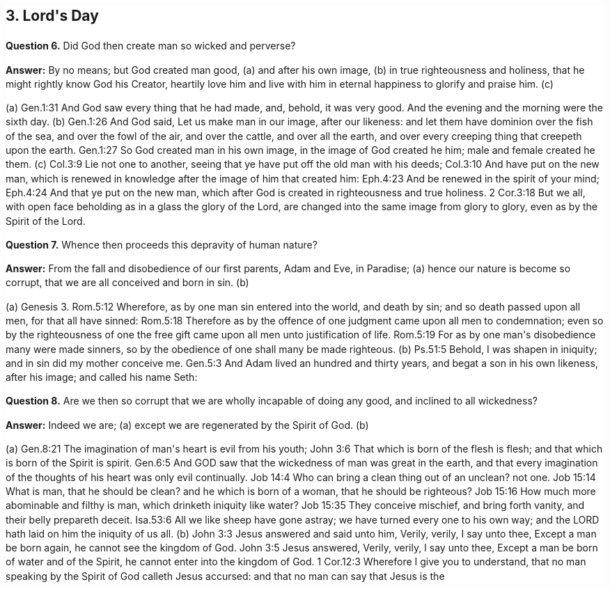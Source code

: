 ## 3. Lord's Day

**Question 6.** Did God then create man so wicked and perverse?

**Answer:** By no means; but God created man good, (a) and after his own
image, (b) in true righteousness and holiness, that he might rightly
know God his Creator, heartily love him and live with him in eternal
happiness to glorify and praise him. (c)

\(a) Gen.1:31 And God saw every thing that he had made, and, behold, it
was very good. And the evening and the morning were the sixth day. (b)
Gen.1:26 And God said, Let us make man in our image, after our likeness:
and let them have dominion over the fish of the sea, and over the fowl
of the air, and over the cattle, and over all the earth, and over every
creeping thing that creepeth upon the earth. Gen.1:27 So God created man
in his own image, in the image of God created he him; male and female
created he them. (c) Col.3:9 Lie not one to another, seeing that ye have
put off the old man with his deeds; Col.3:10 And have put on the new
man, which is renewed in knowledge after the image of him that created
him: Eph.4:23 And be renewed in the spirit of your mind; Eph.4:24 And
that ye put on the new man, which after God is created in righteousness
and true holiness. 2 Cor.3:18 But we all, with open face beholding as in
a glass the glory of the Lord, are changed into the same image from
glory to glory, even as by the Spirit of the Lord.

**Question 7.** Whence then proceeds this depravity of human nature?

**Answer:** From the fall and disobedience of our first parents, Adam
and Eve, in Paradise; (a) hence our nature is become so corrupt, that we
are all conceived and born in sin. (b)

\(a) Genesis 3. Rom.5:12 Wherefore, as by one man sin entered into the
world, and death by sin; and so death passed upon all men, for that all
have sinned: Rom.5:18 Therefore as by the offence of one judgment came
upon all men to condemnation; even so by the righteousness of one the
free gift came upon all men unto justification of life. Rom.5:19 For as
by one man's disobedience many were made sinners, so by the obedience of
one shall many be made righteous. (b) Ps.51:5 Behold, I was shapen in
iniquity; and in sin did my mother conceive me. Gen.5:3 And Adam lived
an hundred and thirty years, and begat a son in his own likeness, after
his image; and called his name Seth:

**Question 8.** Are we then so corrupt that we are wholly incapable of
doing any good, and inclined to all wickedness?

**Answer:** Indeed we are; (a) except we are regenerated by the Spirit
of God. (b)

\(a) Gen.8:21 The imagination of man's heart is evil from his youth; John
3:6 That which is born of the flesh is flesh; and that which is born of
the Spirit is spirit. Gen.6:5 And GOD saw that the wickedness of man was
great in the earth, and that every imagination of the thoughts of his
heart was only evil continually. Job 14:4 Who can bring a clean thing
out of an unclean? not one. Job 15:14 What is man, that he should be
clean? and he which is born of a woman, that he should be righteous? Job
15:16 How much more abominable and filthy is man, which drinketh
iniquity like water? Job 15:35 They conceive mischief, and bring forth
vanity, and their belly prepareth deceit. Isa.53:6 All we like sheep
have gone astray; we have turned every one to his own way; and the LORD
hath laid on him the iniquity of us all. (b) John 3:3 Jesus answered and
said unto him, Verily, verily, I say unto thee, Except a man be born
again, he cannot see the kingdom of God. John 3:5 Jesus answered,
Verily, verily, I say unto thee, Except a man be born of water and of
the Spirit, he cannot enter into the kingdom of God. 1 Cor.12:3
Wherefore I give you to understand, that no man speaking by the Spirit
of God calleth Jesus accursed: and that no man can say that Jesus is the
